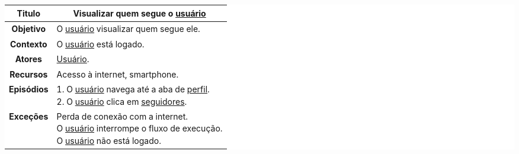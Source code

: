 |   **Titulo**   | Visualizar quem segue o [usuário](../Lexico/lexico.md#usuario)                             |
| :------------: | ---------------------------- |
|  **Objetivo**  | O [usuário](../Lexico/lexico.md#usuario) visualizar quem segue ele.                             |
|  **Contexto**  | O [usuário](../Lexico/lexico.md#usuario) está logado.                             |
|   **Atores**   | [Usuário](../Lexico/lexico.md#usuario).                             |
|  **Recursos**  | Acesso à internet, smartphone.                             |
| **Episódios**  | 1. O [usuário](../Lexico/lexico.md#usuario) navega até a aba de [perfil](../Lexico/lexico.md#perfil). <br> 2. O [usuário](../Lexico/lexico.md#usuario) clica em [seguidores](../Lexico/lexico.md#seguidores).                             |
|  **Exceções**  | Perda de conexão com a internet. <br> O [usuário](../Lexico/lexico.md#usuario) interrompe o fluxo de execução. <br> O [usuário](../Lexico/lexico.md#usuario) não está logado. |
